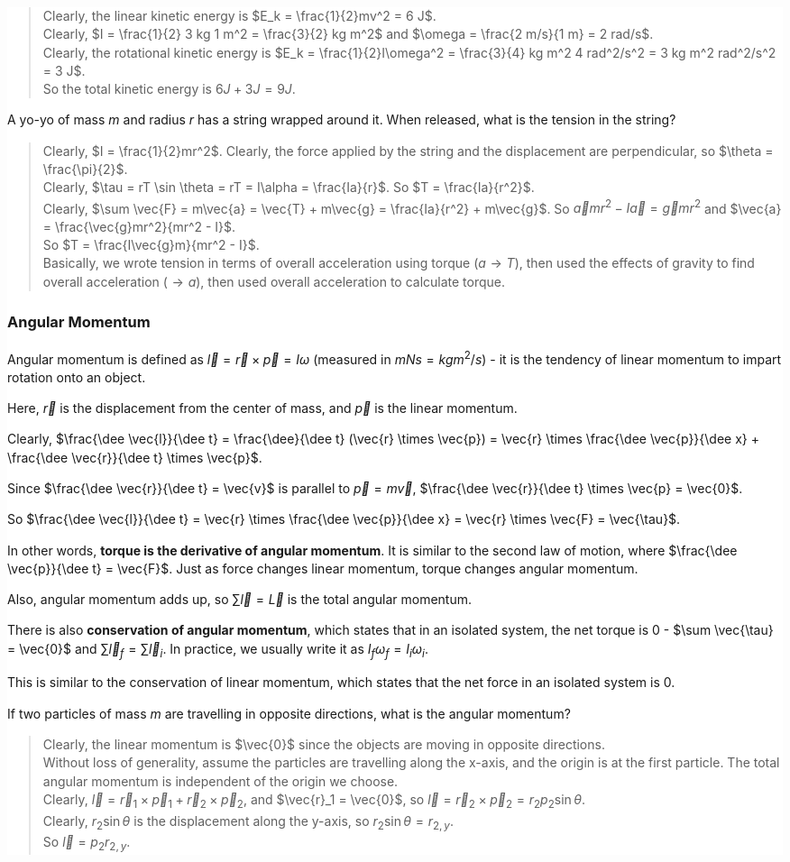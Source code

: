 > Clearly, the linear kinetic energy is $E_k = \frac{1}{2}mv^2 = 6 J$.  
> Clearly, $I = \frac{1}{2} 3 kg 1 m^2 = \frac{3}{2} kg m^2$ and $\omega = \frac{2 m/s}{1 m} = 2 rad/s$.  
> Clearly, the rotational kinetic energy is $E_k = \frac{1}{2}I\omega^2 = \frac{3}{4} kg m^2 4 rad^2/s^2 = 3 kg m^2 rad^2/s^2 = 3 J$.  
> So the total kinetic energy is $6 J + 3 J = 9 J$.  

A yo-yo of mass $m$ and radius $r$ has a string wrapped around it. When released, what is the tension in the string?

> Clearly, $I = \frac{1}{2}mr^2$. Clearly, the force applied by the string and the displacement are perpendicular, so $\theta = \frac{\pi}{2}$.  
> Clearly, $\tau = rT \sin \theta = rT = I\alpha = \frac{Ia}{r}$. So $T = \frac{Ia}{r^2}$.  
> Clearly, $\sum \vec{F} = m\vec{a} = \vec{T} + m\vec{g} = \frac{Ia}{r^2} + m\vec{g}$. So $\vec{a}mr^2 - I\vec{a} = \vec{g}mr^2$ and $\vec{a} = \frac{\vec{g}mr^2}{mr^2 - I}$.  
> So $T = \frac{I\vec{g}m}{mr^2 - I}$.  
> Basically, we wrote tension in terms of overall acceleration using torque ($a \to T$), then used the effects of gravity to find overall acceleration ($\to a$), then used overall acceleration to calculate torque.  

### Angular Momentum

Angular momentum is defined as $\vec{l} = \vec{r} \times \vec{p} = I\omega$ (measured in $m N s = kg m^2/s$) - it is the tendency of linear momentum to impart rotation onto an object.

Here, $\vec{r}$ is the displacement from the center of mass, and $\vec{p}$ is the linear momentum.

Clearly, $\frac{\dee \vec{l}}{\dee t} = \frac{\dee}{\dee t} (\vec{r} \times \vec{p}) = \vec{r} \times \frac{\dee \vec{p}}{\dee x} + \frac{\dee \vec{r}}{\dee t} \times \vec{p}$.

Since $\frac{\dee \vec{r}}{\dee t} = \vec{v}$ is parallel to $\vec{p} = m\vec{v}$, $\frac{\dee \vec{r}}{\dee t} \times \vec{p} = \vec{0}$.

So $\frac{\dee \vec{l}}{\dee t} = \vec{r} \times \frac{\dee \vec{p}}{\dee x} = \vec{r} \times \vec{F} = \vec{\tau}$.

In other words, **torque is the derivative of angular momentum**. It is similar to the second law of motion, where $\frac{\dee \vec{p}}{\dee t} = \vec{F}$. Just as force changes linear momentum, torque changes angular momentum.

Also, angular momentum adds up, so $\sum \vec{l} = \vec{L}$ is the total angular momentum.

There is also **conservation of angular momentum**, which states that in an isolated system, the net torque is 0 - $\sum \vec{\tau} = \vec{0}$ and $\sum \vec{l}_f = \sum \vec{l}_i$. In practice, we usually write it as $I_f\omega_f = I_i\omega_i$.

This is similar to the conservation of linear momentum, which states that the net force in an isolated system is 0.

If two particles of mass $m$ are travelling in opposite directions, what is the angular momentum?

> Clearly, the linear momentum is $\vec{0}$ since the objects are moving in opposite directions.  
> Without loss of generality, assume the particles are travelling along the x-axis, and the origin is at the first particle. The total angular momentum is independent of the origin we choose.  
> Clearly, $\vec{l} = \vec{r}_1 \times \vec{p}_1 + \vec{r}_2 \times \vec{p}_2$, and $\vec{r}_1 = \vec{0}$, so $\vec{l} = \vec{r}_2 \times \vec{p}_2 = r_2 p_2 \sin \theta$.  
> Clearly, $r_2 \sin \theta$ is the displacement along the y-axis, so $r_2 \sin \theta = r_{2, y}$.  
> So $\vec{l} = p_2 r_{2, y}$.  
